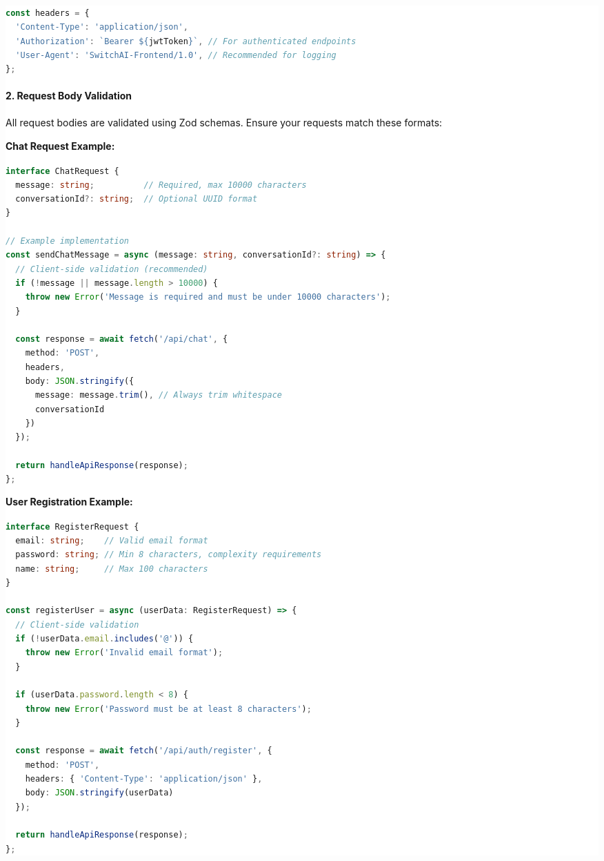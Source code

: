 ```typescript
const headers = {
  'Content-Type': 'application/json',
  'Authorization': `Bearer ${jwtToken}`, // For authenticated endpoints
  'User-Agent': 'SwitchAI-Frontend/1.0', // Recommended for logging
};
```

#### 2. Request Body Validation

All request bodies are validated using Zod schemas. Ensure your requests match these formats:

**Chat Request Example:**
```typescript
interface ChatRequest {
  message: string;          // Required, max 10000 characters
  conversationId?: string;  // Optional UUID format
}

// Example implementation
const sendChatMessage = async (message: string, conversationId?: string) => {
  // Client-side validation (recommended)
  if (!message || message.length > 10000) {
    throw new Error('Message is required and must be under 10000 characters');
  }

  const response = await fetch('/api/chat', {
    method: 'POST',
    headers,
    body: JSON.stringify({
      message: message.trim(), // Always trim whitespace
      conversationId
    })
  });

  return handleApiResponse(response);
};
```

**User Registration Example:**
```typescript
interface RegisterRequest {
  email: string;    // Valid email format
  password: string; // Min 8 characters, complexity requirements
  name: string;     // Max 100 characters
}

const registerUser = async (userData: RegisterRequest) => {
  // Client-side validation
  if (!userData.email.includes('@')) {
    throw new Error('Invalid email format');
  }
  
  if (userData.password.length < 8) {
    throw new Error('Password must be at least 8 characters');
  }

  const response = await fetch('/api/auth/register', {
    method: 'POST',
    headers: { 'Content-Type': 'application/json' },
    body: JSON.stringify(userData)
  });

  return handleApiResponse(response);
};
```
